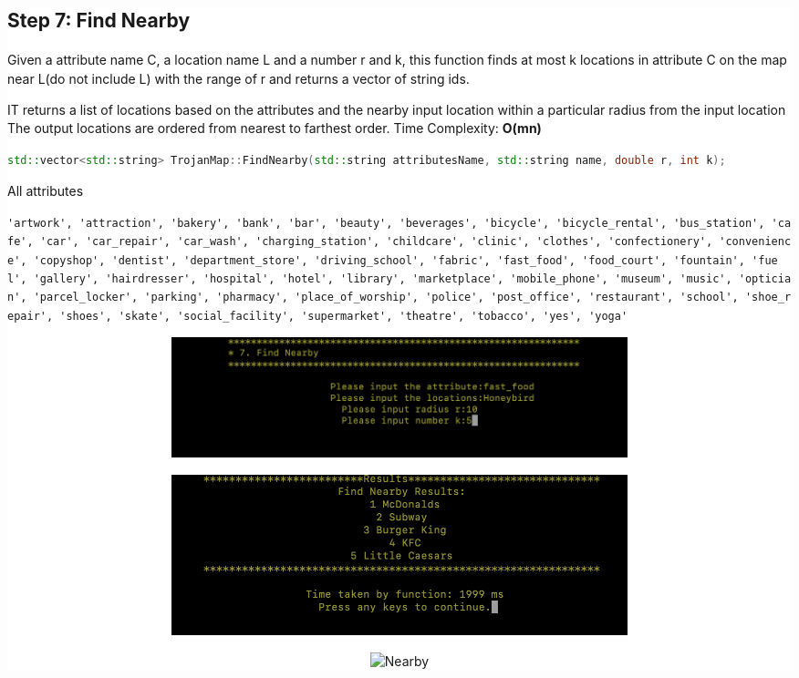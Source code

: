 ## Step 7: Find Nearby

Given a attribute name C, a location name L and a number r and k, this function finds at most k locations in attribute C on the map near L(do not include L) with the range of r and returns a vector of string ids.

IT returns a list of locations based on the attributes and the nearby input location within a particular radius from the input location
The output locations are ordered from nearest to farthest order. 
Time Complexity: **O(mn)**


```c++
std::vector<std::string> TrojanMap::FindNearby(std::string attributesName, std::string name, double r, int k);
```
All attributes
```
'artwork', 'attraction', 'bakery', 'bank', 'bar', 'beauty', 'beverages', 'bicycle', 'bicycle_rental', 'bus_station', 'cafe', 'car', 'car_repair', 'car_wash', 'charging_station', 'childcare', 'clinic', 'clothes', 'confectionery', 'convenience', 'copyshop', 'dentist', 'department_store', 'driving_school', 'fabric', 'fast_food', 'food_court', 'fountain', 'fuel', 'gallery', 'hairdresser', 'hospital', 'hotel', 'library', 'marketplace', 'mobile_phone', 'museum', 'music', 'optician', 'parcel_locker', 'parking', 'pharmacy', 'place_of_worship', 'police', 'post_office', 'restaurant', 'school', 'shoe_repair', 'shoes', 'skate', 'social_facility', 'supermarket', 'theatre', 'tobacco', 'yes', 'yoga'
```


<p align="center"><img src="img/7ip.png" alt="Nearby" width="500"/></p>
<p align="center"><img src="img/7op.png" alt="Nearby" width="500"/></p>
<p align="center"><img src="img/7_map_op.png" alt="Nearby" width="500"/></p>
